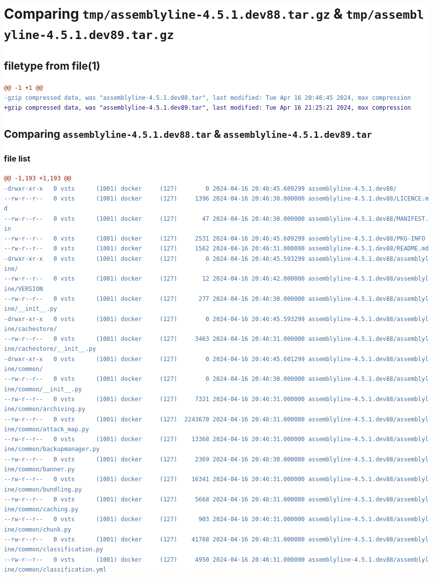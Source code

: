 # Comparing `tmp/assemblyline-4.5.1.dev88.tar.gz` & `tmp/assemblyline-4.5.1.dev89.tar.gz`

## filetype from file(1)

```diff
@@ -1 +1 @@
-gzip compressed data, was "assemblyline-4.5.1.dev88.tar", last modified: Tue Apr 16 20:46:45 2024, max compression
+gzip compressed data, was "assemblyline-4.5.1.dev89.tar", last modified: Tue Apr 16 21:25:21 2024, max compression
```

## Comparing `assemblyline-4.5.1.dev88.tar` & `assemblyline-4.5.1.dev89.tar`

### file list

```diff
@@ -1,193 +1,193 @@
-drwxr-xr-x   0 vsts      (1001) docker     (127)        0 2024-04-16 20:46:45.609299 assemblyline-4.5.1.dev88/
--rw-r--r--   0 vsts      (1001) docker     (127)     1396 2024-04-16 20:46:30.000000 assemblyline-4.5.1.dev88/LICENCE.md
--rw-r--r--   0 vsts      (1001) docker     (127)       47 2024-04-16 20:46:30.000000 assemblyline-4.5.1.dev88/MANIFEST.in
--rw-r--r--   0 vsts      (1001) docker     (127)     2531 2024-04-16 20:46:45.609299 assemblyline-4.5.1.dev88/PKG-INFO
--rw-r--r--   0 vsts      (1001) docker     (127)     1562 2024-04-16 20:46:31.000000 assemblyline-4.5.1.dev88/README.md
-drwxr-xr-x   0 vsts      (1001) docker     (127)        0 2024-04-16 20:46:45.593299 assemblyline-4.5.1.dev88/assemblyline/
--rw-r--r--   0 vsts      (1001) docker     (127)       12 2024-04-16 20:46:42.000000 assemblyline-4.5.1.dev88/assemblyline/VERSION
--rw-r--r--   0 vsts      (1001) docker     (127)      277 2024-04-16 20:46:30.000000 assemblyline-4.5.1.dev88/assemblyline/__init__.py
-drwxr-xr-x   0 vsts      (1001) docker     (127)        0 2024-04-16 20:46:45.593299 assemblyline-4.5.1.dev88/assemblyline/cachestore/
--rw-r--r--   0 vsts      (1001) docker     (127)     3463 2024-04-16 20:46:31.000000 assemblyline-4.5.1.dev88/assemblyline/cachestore/__init__.py
-drwxr-xr-x   0 vsts      (1001) docker     (127)        0 2024-04-16 20:46:45.601299 assemblyline-4.5.1.dev88/assemblyline/common/
--rw-r--r--   0 vsts      (1001) docker     (127)        0 2024-04-16 20:46:30.000000 assemblyline-4.5.1.dev88/assemblyline/common/__init__.py
--rw-r--r--   0 vsts      (1001) docker     (127)     7321 2024-04-16 20:46:31.000000 assemblyline-4.5.1.dev88/assemblyline/common/archiving.py
--rw-r--r--   0 vsts      (1001) docker     (127)  2243670 2024-04-16 20:46:31.000000 assemblyline-4.5.1.dev88/assemblyline/common/attack_map.py
--rw-r--r--   0 vsts      (1001) docker     (127)    13368 2024-04-16 20:46:31.000000 assemblyline-4.5.1.dev88/assemblyline/common/backupmanager.py
--rw-r--r--   0 vsts      (1001) docker     (127)     2369 2024-04-16 20:46:30.000000 assemblyline-4.5.1.dev88/assemblyline/common/banner.py
--rw-r--r--   0 vsts      (1001) docker     (127)    16341 2024-04-16 20:46:31.000000 assemblyline-4.5.1.dev88/assemblyline/common/bundling.py
--rw-r--r--   0 vsts      (1001) docker     (127)     5668 2024-04-16 20:46:31.000000 assemblyline-4.5.1.dev88/assemblyline/common/caching.py
--rw-r--r--   0 vsts      (1001) docker     (127)      903 2024-04-16 20:46:31.000000 assemblyline-4.5.1.dev88/assemblyline/common/chunk.py
--rw-r--r--   0 vsts      (1001) docker     (127)    41768 2024-04-16 20:46:31.000000 assemblyline-4.5.1.dev88/assemblyline/common/classification.py
--rw-r--r--   0 vsts      (1001) docker     (127)     4950 2024-04-16 20:46:31.000000 assemblyline-4.5.1.dev88/assemblyline/common/classification.yml
```